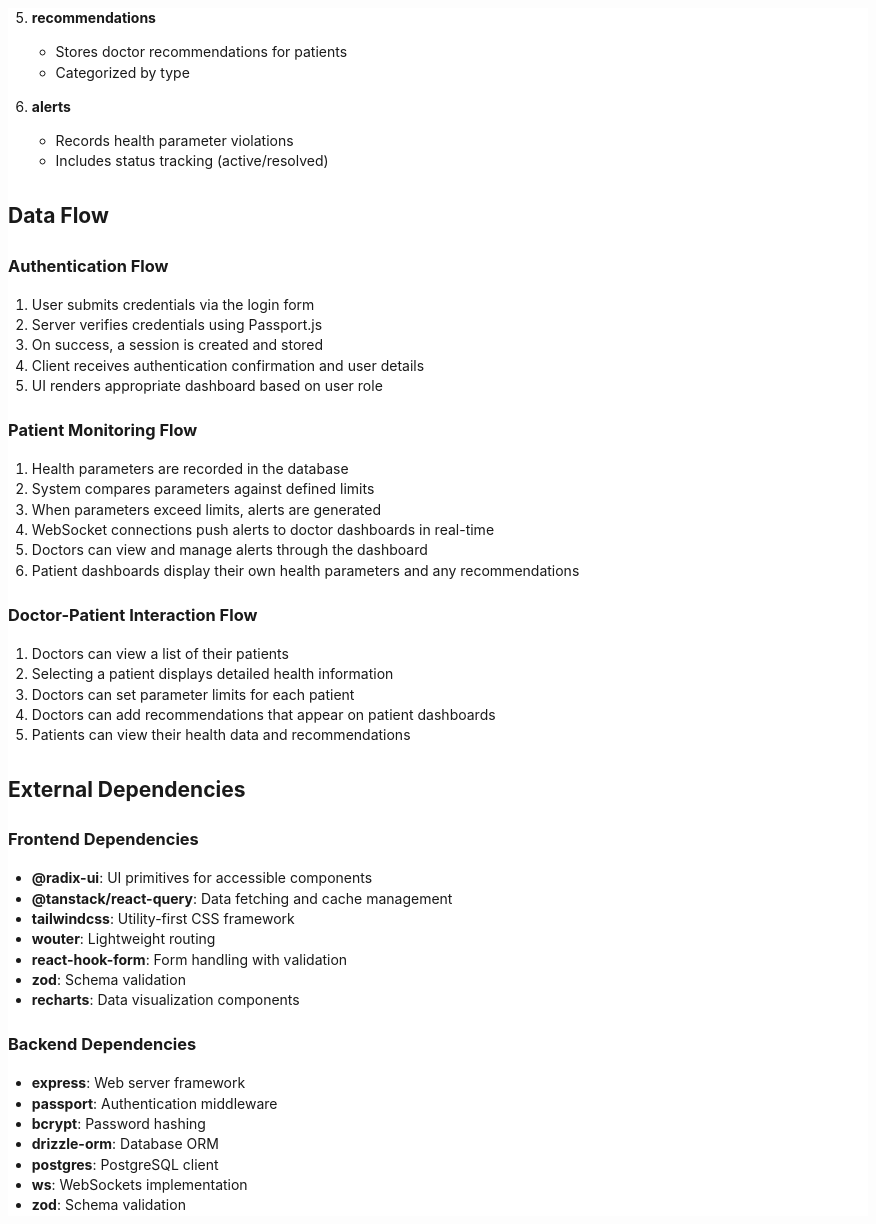 5. **recommendations**
   - Stores doctor recommendations for patients
   - Categorized by type

6. **alerts**
   - Records health parameter violations
   - Includes status tracking (active/resolved)

## Data Flow

### Authentication Flow

1. User submits credentials via the login form
2. Server verifies credentials using Passport.js
3. On success, a session is created and stored
4. Client receives authentication confirmation and user details
5. UI renders appropriate dashboard based on user role

### Patient Monitoring Flow

1. Health parameters are recorded in the database
2. System compares parameters against defined limits
3. When parameters exceed limits, alerts are generated
4. WebSocket connections push alerts to doctor dashboards in real-time
5. Doctors can view and manage alerts through the dashboard
6. Patient dashboards display their own health parameters and any recommendations

### Doctor-Patient Interaction Flow

1. Doctors can view a list of their patients
2. Selecting a patient displays detailed health information
3. Doctors can set parameter limits for each patient
4. Doctors can add recommendations that appear on patient dashboards
5. Patients can view their health data and recommendations

## External Dependencies

### Frontend Dependencies

- **@radix-ui**: UI primitives for accessible components
- **@tanstack/react-query**: Data fetching and cache management
- **tailwindcss**: Utility-first CSS framework
- **wouter**: Lightweight routing
- **react-hook-form**: Form handling with validation
- **zod**: Schema validation
- **recharts**: Data visualization components

### Backend Dependencies

- **express**: Web server framework
- **passport**: Authentication middleware
- **bcrypt**: Password hashing
- **drizzle-orm**: Database ORM
- **postgres**: PostgreSQL client
- **ws**: WebSockets implementation
- **zod**: Schema validation
